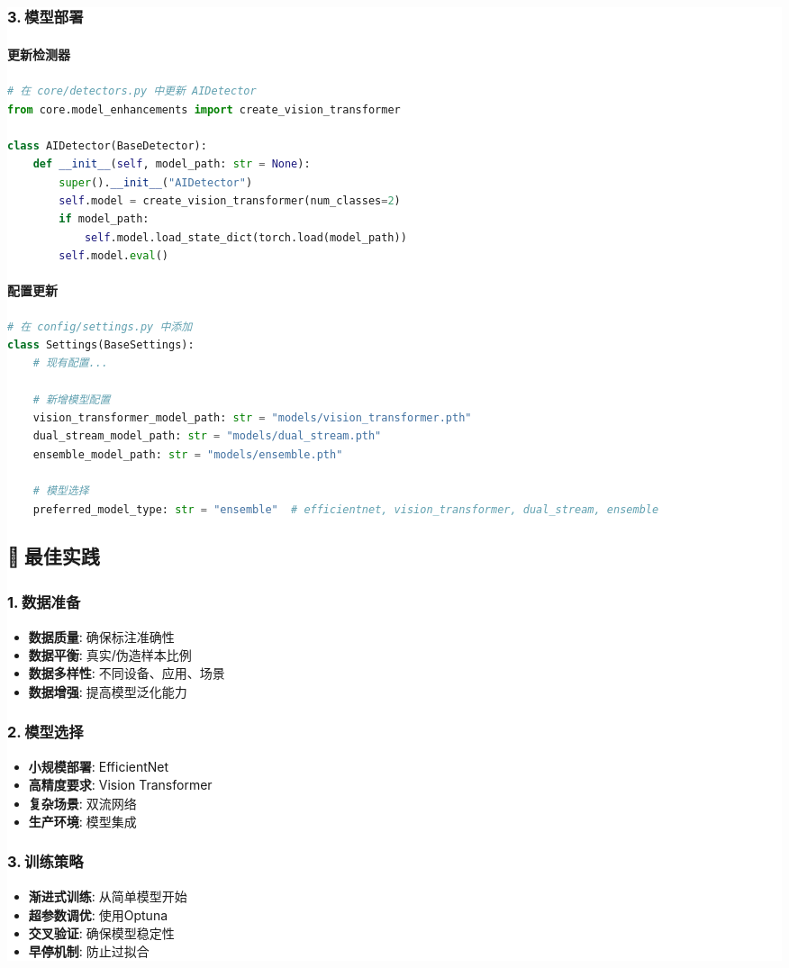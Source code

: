 ### 3. 模型部署

#### 更新检测器
```python
# 在 core/detectors.py 中更新 AIDetector
from core.model_enhancements import create_vision_transformer

class AIDetector(BaseDetector):
    def __init__(self, model_path: str = None):
        super().__init__("AIDetector")
        self.model = create_vision_transformer(num_classes=2)
        if model_path:
            self.model.load_state_dict(torch.load(model_path))
        self.model.eval()
```

#### 配置更新
```python
# 在 config/settings.py 中添加
class Settings(BaseSettings):
    # 现有配置...
    
    # 新增模型配置
    vision_transformer_model_path: str = "models/vision_transformer.pth"
    dual_stream_model_path: str = "models/dual_stream.pth"
    ensemble_model_path: str = "models/ensemble.pth"
    
    # 模型选择
    preferred_model_type: str = "ensemble"  # efficientnet, vision_transformer, dual_stream, ensemble
```

## 🎯 最佳实践

### 1. 数据准备
- **数据质量**: 确保标注准确性
- **数据平衡**: 真实/伪造样本比例
- **数据多样性**: 不同设备、应用、场景
- **数据增强**: 提高模型泛化能力

### 2. 模型选择
- **小规模部署**: EfficientNet
- **高精度要求**: Vision Transformer
- **复杂场景**: 双流网络
- **生产环境**: 模型集成

### 3. 训练策略
- **渐进式训练**: 从简单模型开始
- **超参数调优**: 使用Optuna
- **交叉验证**: 确保模型稳定性
- **早停机制**: 防止过拟合
